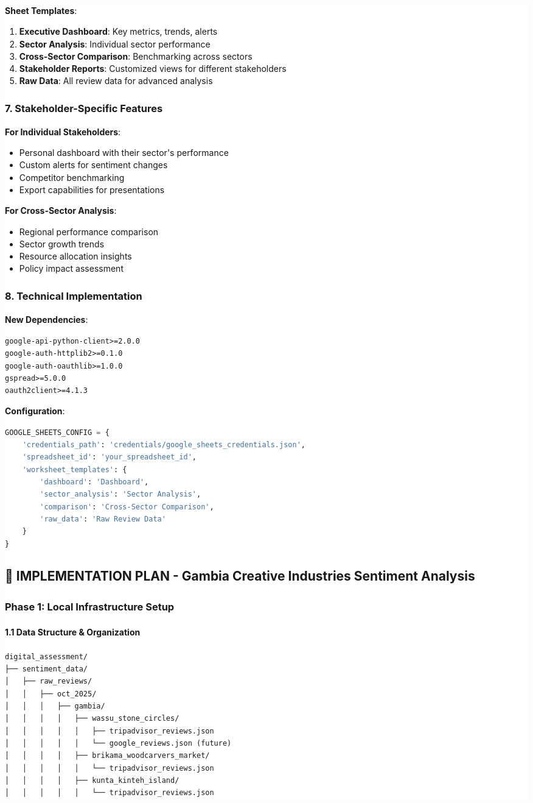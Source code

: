 **Sheet Templates**:
1. **Executive Dashboard**: Key metrics, trends, alerts
2. **Sector Analysis**: Individual sector performance
3. **Cross-Sector Comparison**: Benchmarking across sectors
4. **Stakeholder Reports**: Customized views for different stakeholders
5. **Raw Data**: All review data for advanced analysis

### **7. Stakeholder-Specific Features**

**For Individual Stakeholders**:
- Personal dashboard with their sector's performance
- Custom alerts for sentiment changes
- Competitor benchmarking
- Export capabilities for presentations

**For Cross-Sector Analysis**:
- Regional performance comparison
- Sector growth trends
- Resource allocation insights
- Policy impact assessment

### **8. Technical Implementation**

**New Dependencies**:
```txt
google-api-python-client>=2.0.0
google-auth-httplib2>=0.1.0
google-auth-oauthlib>=1.0.0
gspread>=5.0.0
oauth2client>=4.1.3
```

**Configuration**:
```python
GOOGLE_SHEETS_CONFIG = {
    'credentials_path': 'credentials/google_sheets_credentials.json',
    'spreadsheet_id': 'your_spreadsheet_id',
    'worksheet_templates': {
        'dashboard': 'Dashboard',
        'sector_analysis': 'Sector Analysis',
        'comparison': 'Cross-Sector Comparison',
        'raw_data': 'Raw Review Data'
    }
}
```

## 🚀 **IMPLEMENTATION PLAN - Gambia Creative Industries Sentiment Analysis**

### **Phase 1: Local Infrastructure Setup**

#### **1.1 Data Structure & Organization**
```
digital_assessment/
├── sentiment_data/
│   ├── raw_reviews/
│   │   ├── oct_2025/
│   │   │   ├── gambia/
│   │   │   │   ├── wassu_stone_circles/
│   │   │   │   │   ├── tripadvisor_reviews.json
│   │   │   │   │   └── google_reviews.json (future)
│   │   │   │   ├── brikama_woodcarvers_market/
│   │   │   │   │   └── tripadvisor_reviews.json
│   │   │   │   ├── kunta_kinteh_island/
│   │   │   │   │   └── tripadvisor_reviews.json
```